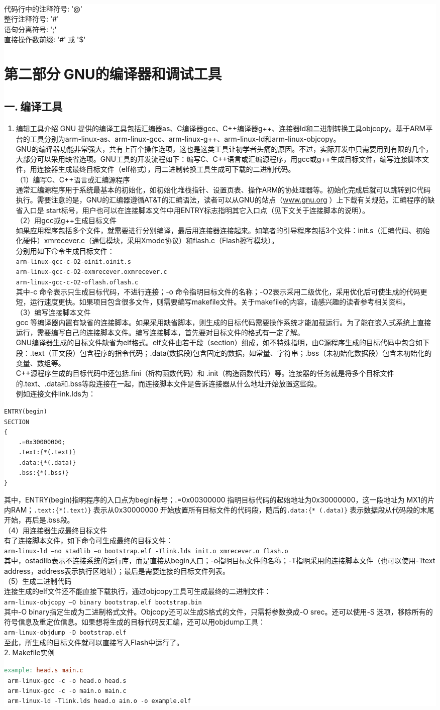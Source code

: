 代码行中的注释符号: '@'  
整行注释符号: '#'  
语句分离符号: ';'  
直接操作数前缀: '#' 或 '$'  

# 第二部分 GNU的编译器和调试工具
## 一. 编译工具
1. 编辑工具介绍
GNU 提供的编译工具包括汇编器as、C编译器gcc、C++编译器g++、连接器ld和二进制转换工具objcopy。基于ARM平台的工具分别为arm-linux-as、arm-linux-gcc、arm-linux-g++、arm-linux-ld和arm-linux-objcopy。  
GNU的编译器功能非常强大，共有上百个操作选项，这也是这类工具让初学者头痛的原因。不过，实际开发中只需要用到有限的几个，大部分可以采用缺省选项。GNU工具的开发流程如下：编写C、C++语言或汇编源程序，用gcc或g++生成目标文件，编写连接脚本文件，用连接器生成最终目标文件（elf格式），用二进制转换工具生成可下载的二进制代码。  
（1）编写C、C++语言或汇编源程序   
通常汇编源程序用于系统最基本的初始化，如初始化堆栈指针、设置页表、操作ARM的协处理器等。初始化完成后就可以跳转到C代码执行。需要注意的是，GNU的汇编器遵循AT&T的汇编语法，读者可以从GNU的站点（www.gnu.org ）上下载有关规范。汇编程序的缺省入口是 start标号，用户也可以在连接脚本文件中用ENTRY标志指明其它入口点（见下文关于连接脚本的说明）。  
（2）用gcc或g++生成目标文件  
如果应用程序包括多个文件，就需要进行分别编译，最后用连接器连接起来。如笔者的引导程序包括3个文件：init.s（汇编代码、初始化硬件）xmrecever.c（通信模块，采用Xmode协议）和flash.c（Flash擦写模块）。  
分别用如下命令生成目标文件：  
`arm-linux-gcc-c-O2-oinit.oinit.s`   
`arm-linux-gcc-c-O2-oxmrecever.oxmrecever.c`   
`arm-linux-gcc-c-O2-oflash.oflash.c`   
其中-c 命令表示只生成目标代码，不进行连接；-o 命令指明目标文件的名称；-O2表示采用二级优化，采用优化后可使生成的代码更短，运行速度更快。如果项目包含很多文件，则需要编写makefile文件。关于makefile的内容，请感兴趣的读者参考相关资料。  
（3）编写连接脚本文件  
gcc 等编译器内置有缺省的连接脚本。如果采用缺省脚本，则生成的目标代码需要操作系统才能加载运行。为了能在嵌入式系统上直接运行，需要编写自己的连接脚本文件。编写连接脚本，首先要对目标文件的格式有一定了解。  
GNU编译器生成的目标文件缺省为elf格式。elf文件由若干段（section）组成，如不特殊指明，由C源程序生成的目标代码中包含如下段：.text（正文段）包含程序的指令代码；.data(数据段)包含固定的数据，如常量、字符串；.bss（未初始化数据段）包含未初始化的变量、数组等。  
C++源程序生成的目标代码中还包括.fini（析构函数代码）和 .init（构造函数代码）等。连接器的任务就是将多个目标文件的.text、.data和.bss等段连接在一起，而连接脚本文件是告诉连接器从什么地址开始放置这些段。  
例如连接文件link.lds为：  
```
ENTRY(begin)
SECTION
{
	.=0x30000000;
	.text:{*(.text)}
	.data:{*(.data)}
	.bss:{*(.bss)}
}
```
其中，ENTRY(begin)指明程序的入口点为begin标号；.=0x00300000 指明目标代码的起始地址为0x30000000，这一段地址为 MX1的片内RAM；`.text:{*(.text)}` 表示从0x30000000 开始放置所有目标文件的代码段，随后的`.data:{* (.data)}` 表示数据段从代码段的末尾开始，再后是.bss段。  
（4）用连接器生成最终目标文件  
有了连接脚本文件，如下命令可生成最终的目标文件：  
`arm-linux-ld –no stadlib –o bootstrap.elf -Tlink.lds init.o xmrecever.o flash.o`  
其中，ostadlib表示不连接系统的运行库，而是直接从begin入口；-o指明目标文件的名称；-T指明采用的连接脚本文件（也可以使用-Ttext address，address表示执行区地址）；最后是需要连接的目标文件列表。  
（5）生成二进制代码  
连接生成的elf文件还不能直接下载执行，通过objcopy工具可生成最终的二进制文件：  
`arm-linux-objcopy –O binary bootstrap.elf bootstrap.bin`  
其中-O binary指定生成为二进制格式文件。Objcopy还可以生成S格式的文件，只需将参数换成-O srec。还可以使用-S 选项，移除所有的符号信息及重定位信息。如果想将生成的目标代码反汇编，还可以用objdump工具：  
`arm-linux-objdump -D bootstrap.elf`  
至此，所生成的目标文件就可以直接写入Flash中运行了。  
2. Makefile实例  
``` makefile
example: head.s main.c
 arm-linux-gcc -c -o head.o head.s
 arm-linux-gcc -c -o main.o main.c
 arm-linux-ld -Tlink.lds head.o ain.o -o example.elf
```